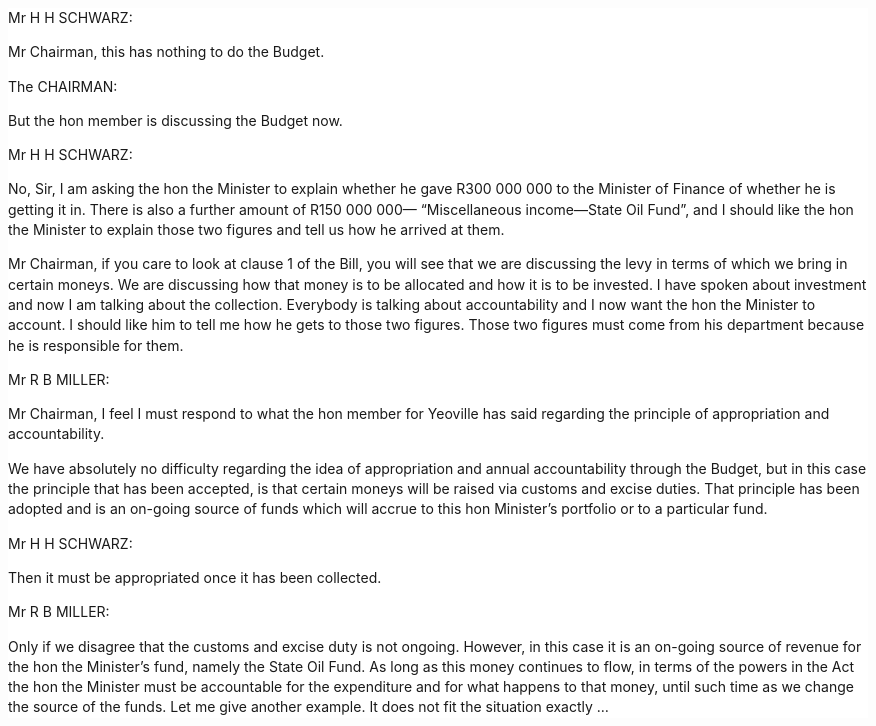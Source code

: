 <from>Mr <person refersTo="hansard_za">H H SCHWARZ</person>:</from>

<p>Mr Chairman, this has nothing to do the Budget.</p>

</speech>

<speech by="#chairman">

<from>The <person refersTo="hansard_za">CHAIRMAN</person>:</from>

<p>But the hon member is discussing the Budget now.</p>

</speech>

<speech by="#schwarz">

<from>Mr <person refersTo="hansard_za">H H SCHWARZ</person>:</from>

<p>No, Sir, I am asking the hon the Minister to explain whether he gave R300 000 000 to the Minister of Finance of whether he is getting it in. There is also a further amount of R150 000 000&#x2014; &#x201C;Miscellaneous income&#x2014;State Oil Fund&#x201D;, and I should like the hon the Minister to explain those two figures and tell us how he arrived at them.</p>

<p>Mr Chairman, if you care to look at clause 1 of the Bill, you will see that we are discussing the levy in terms of which we bring in certain moneys. We are discussing how that money is to be allocated and how it is to be invested. I have spoken about investment and now I am talking about the collection. Everybody is talking about accountability and I now want the hon the Minister to account. I should like him to tell me how he gets to those two figures. Those two figures must come from his department because he is responsible for them.</p>

</speech>

<speech by="#miller">

<from>Mr <person refersTo="hansard_za">R B MILLER</person>:</from>

<p>Mr Chairman, I feel I must respond to what the hon member for Yeoville has said regarding the principle of appropriation and accountability.</p>

<p>We have absolutely no difficulty regarding the idea of appropriation and annual accountability through the Budget, but in this case the principle that has been accepted, is that certain moneys will be raised via customs and excise duties. That principle has been adopted and is an on-going source of funds which will accrue to this hon Minister&#x2019;s portfolio or to a particular fund.</p>

</speech>

<speech by="#schwarz">

<from>Mr <person refersTo="hansard_za">H H SCHWARZ</person>:</from>

<p>Then it must be appropriated once it has been collected.</p>

</speech>

<speech by="#miller">

<from>Mr <person refersTo="hansard_za">R B MILLER</person>:</from>

<p>Only if we disagree that the customs and excise duty is not ongoing. However, in this case it is an on-going source of revenue for the hon the Minister&#x2019;s fund, namely the State Oil Fund. As long as this money continues to flow, in terms of the powers in the Act the hon the Minister must be accountable for the expenditure and for what happens to that money, until such time as we change the source of the funds. Let me give another example. It does not fit the situation exactly &#x2026;</p>
